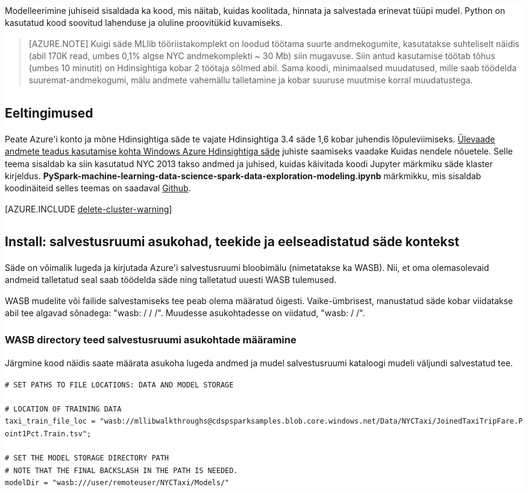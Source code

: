 Modelleerimine juhiseid sisaldada ka kood, mis näitab, kuidas koolitada, hinnata ja salvestada erinevat tüüpi mudel. Python on kasutatud kood soovitud lahenduse ja oluline proovitükid kuvamiseks.   


>[AZURE.NOTE] Kuigi säde MLlib tööriistakomplekt on loodud töötama suurte andmekogumite, kasutatakse suhteliselt näidis (abil 170K read, umbes 0,1% algse NYC andmekomplekti ~ 30 Mb) siin mugavuse. Siin antud kasutamise töötab tõhus (umbes 10 minutit) on Hdinsightiga kobar 2 töötaja sõlmed abil. Sama koodi, minimaalsed muudatused, mille saab töödelda suuremat-andmekogumi, mälu andmete vahemällu talletamine ja kobar suuruse muutmise korral muudatustega.

## <a name="prerequisites"></a>Eeltingimused

Peate Azure'i konto ja mõne Hdinsightiga säde te vajate Hdinsightiga 3.4 säde 1,6 kobar juhendis lõpuleviimiseks. [Ülevaade andmete teadus kasutamise kohta Windows Azure Hdinsightiga säde](machine-learning-data-science-spark-overview.md) juhiste saamiseks vaadake Kuidas nendele nõuetele. Selle teema sisaldab ka siin kasutatud NYC 2013 takso andmed ja juhised, kuidas käivitada koodi Jupyter märkmiku säde klaster kirjeldus. **PySpark-machine-learning-data-science-spark-data-exploration-modeling.ipynb** märkmikku, mis sisaldab koodinäiteid selles teemas on saadaval [Github](https://github.com/Azure/Azure-MachineLearning-DataScience/tree/master/Misc/Spark/pySpark). 


[AZURE.INCLUDE [delete-cluster-warning](../../includes/hdinsight-delete-cluster-warning.md)]


## <a name="setup-storage-locations-libraries-and-the-preset-spark-context"></a>Install: salvestusruumi asukohad, teekide ja eelseadistatud säde kontekst

Säde on võimalik lugeda ja kirjutada Azure'i salvestusruumi bloobimälu (nimetatakse ka WASB). Nii, et oma olemasolevaid andmeid talletatud seal saab töödelda säde ning talletatud uuesti WASB tulemused.

WASB mudelite või failide salvestamiseks tee peab olema määratud õigesti. Vaike-ümbrisest, manustatud säde kobar viidatakse abil tee algavad sõnadega: "wasb: / / /". Muudesse asukohtadesse on viidatud, "wasb: / /".


### <a name="set-directory-paths-for-storage-locations-in-wasb"></a>WASB directory teed salvestusruumi asukohtade määramine

Järgmine kood näidis saate määrata asukoha lugeda andmed ja mudel salvestusruumi kataloogi mudeli väljundi salvestatud tee.


    # SET PATHS TO FILE LOCATIONS: DATA AND MODEL STORAGE

    # LOCATION OF TRAINING DATA
    taxi_train_file_loc = "wasb://mllibwalkthroughs@cdspsparksamples.blob.core.windows.net/Data/NYCTaxi/JoinedTaxiTripFare.Point1Pct.Train.tsv";

    # SET THE MODEL STORAGE DIRECTORY PATH 
    # NOTE THAT THE FINAL BACKSLASH IN THE PATH IS NEEDED.
    modelDir = "wasb:///user/remoteuser/NYCTaxi/Models/" 
